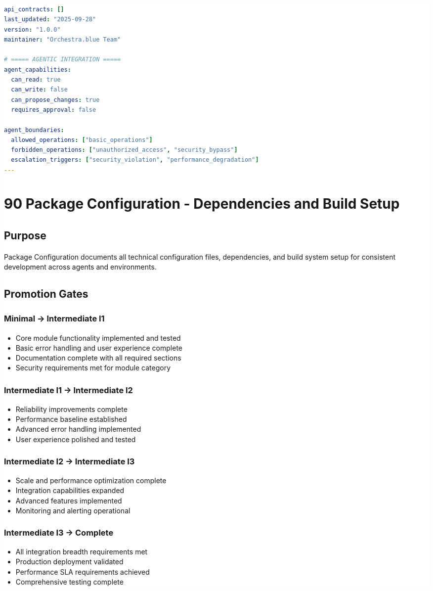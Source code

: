```yaml
api_contracts: []
last_updated: "2025-09-28"
version: "1.0.0"
maintainer: "Orchestra.blue Team"

# ===== AGENTIC INTEGRATION =====
agent_capabilities:
  can_read: true
  can_write: false
  can_propose_changes: true
  requires_approval: false

agent_boundaries:
  allowed_operations: ["basic_operations"]
  forbidden_operations: ["unauthorized_access", "security_bypass"]
  escalation_triggers: ["security_violation", "performance_degradation"]
---
```



# 90 Package Configuration - Dependencies and Build Setup

## Purpose
Package Configuration documents all technical configuration files, dependencies, and build system setup for consistent development across agents and environments.


## Promotion Gates

### Minimal → Intermediate I1
- Core module functionality implemented and tested
- Basic error handling and user experience complete
- Documentation complete with all required sections
- Security requirements met for module category

### Intermediate I1 → Intermediate I2
- Reliability improvements complete
- Performance baseline established
- Advanced error handling implemented
- User experience polished and tested

### Intermediate I2 → Intermediate I3
- Scale and performance optimization complete
- Integration capabilities expanded
- Advanced features implemented
- Monitoring and alerting operational

### Intermediate I3 → Complete
- All integration breadth requirements met
- Production deployment validated
- Performance SLA requirements achieved
- Comprehensive testing complete
